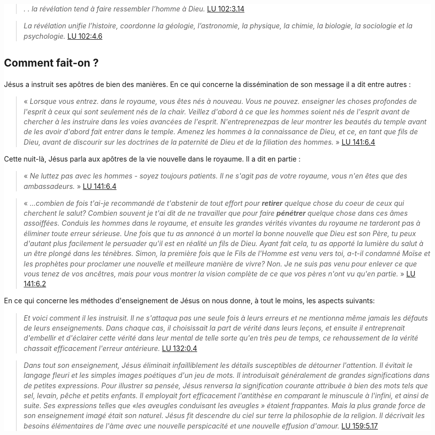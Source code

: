 > _. . la révélation tend à faire ressembler l’homme à Dieu._ <a id="a192_62"></a>[LU 102:3.14](/fr/The_Urantia_Book/102#p3_14)

> _La révélation unifie l’histoire, coordonne la géologie, l’astronomie, la physique, la chimie, la biologie, la sociologie et la psychologie._ <a id="a194_144"></a>[LU 102:4.6](/fr/The_Urantia_Book/102#p4_6)

## Comment fait-on ?

Jésus a instruit ses apôtres de bien des manières. En ce qui concerne la dissémination de son message il a dit entre autres :

> « _Lorsque vous entrez. dans le royaume, vous êtes nés à nouveau. Vous ne pouvez. enseigner les choses profondes de l'esprit à ceux qui sont seulement nés de la chair. Veillez d'abord à ce que les hommes soient nés de l'esprit avant de chercher à les instruire dans les voies avancées de l'esprit. N'entreprenezpas de leur montrer les beautés du temple avant de les avoir d'abord fait entrer dans le temple. Amenez les hommes à la connaissance de Dieu, et ce, en tant que fils de Dieu, avant de discourir sur les doctrines de la paternité de Dieu et de la filiation des hommes._ » <a id="a200_583"></a>[LU 141:6.4](/fr/The_Urantia_Book/141#p6_4)

Cette nuit-là, Jésus parla aux apôtres de la vie nouvelle dans le royaume. Il a dit en partie :

> « _Ne luttez pas avec les hommes - soyez toujours patients. Il ne s'agit pas de votre royaume, vous n'en êtes que des ambassadeurs._ » <a id="a204_137"></a>[LU 141:6.4](/fr/The_Urantia_Book/141#p6_4)

> « _...combien de fois t'ai-je recommandé de t'abstenir de tout effort pour ***retirer*** quelque chose du coeur de ceux qui cherchent le salut? Combien souvent je t'ai dit de ne travailler que pour faire ***pénétrer*** quelque chose dans ces âmes assoiffées. Conduis les hommes dans le royaume, et ensuite les grandes vérités vivantes du royaume ne tarderont pas à éliminer toute erreur sérieuse. Une fois que tu as annoncé à un mortel la bonne nouvelle que Dieu est son Père, tu peux d'autant plus facilement le persuader qu'il est en réalité un fils de Dieu. Ayant fait cela, tu as apporté la lumière du salut à un être plongé dans les ténèbres. Simon, la première fois que le Fils de l'Homme est venu vers toi, a-t-il condamné Moїse et les prophètes pour proclamer une nouvelle et meilleure manière de vivre? Non. Je ne suis pas venu pour enlever ce que vous tenez de vos ancêtres, mais pour vous montrer la vision complète de ce que vos pères n'ont vu qu'en partie._ » <a id="a206_975"></a>[LU 141:6.2](/fr/The_Urantia_Book/141#p6_2)

En ce qui concerne les méthodes d'enseignement de Jésus on nous donne, à tout le moins, les aspects suivants:

> _Et voici comment il les instruisit. Il ne s'attaqua pas une seule fois à leurs erreurs et ne mentionna même jamais les défauts de leurs enseignements. Dans chaque cas, il choisissait la part de vérité dans leurs leçons, et ensuite il entreprenait d'embellir et d'éclairer cette vérité dans leur mental de telle sorte qu'en très peu de temps, ce rehaussement de la vérité chassait efficacement l'erreur antérieure._ <a id="a210_418"></a>[LU 132:0.4](/fr/The_Urantia_Book/132#p0_4)

> _Dans tout son enseignement, Jésus éliminait infailliblement les détails susceptibles de détourner l'attention. Il évitait le langage fleuri et les simples images poétiques d'un jeu de mots. Il introduisait généralement de grandes significations dans de petites expressions. Pour illustrer sa pensée, Jésus renversa la signification courante attribuée à bien des mots tels que sel, levain, pêche et petits enfants. Il employait fort efficacement l'antithèse en comparant le minuscule à l'infini, et ainsi de suite. Ses expressions telles que «les aveugles conduisant les aveugles » étaient frappantes. Mais la plus grande force de son enseignement imagé était son naturel. Jésus fit descendre du ciel sur terre la philosophie de la religion. Il décrivait les besoins élémentaires de l'àme avec une nouvelle perspicacité et une nouvelle effusion d'amour._ <a id="a212_857"></a>[LU 159:5.17](/fr/The_Urantia_Book/159#p5_17)
